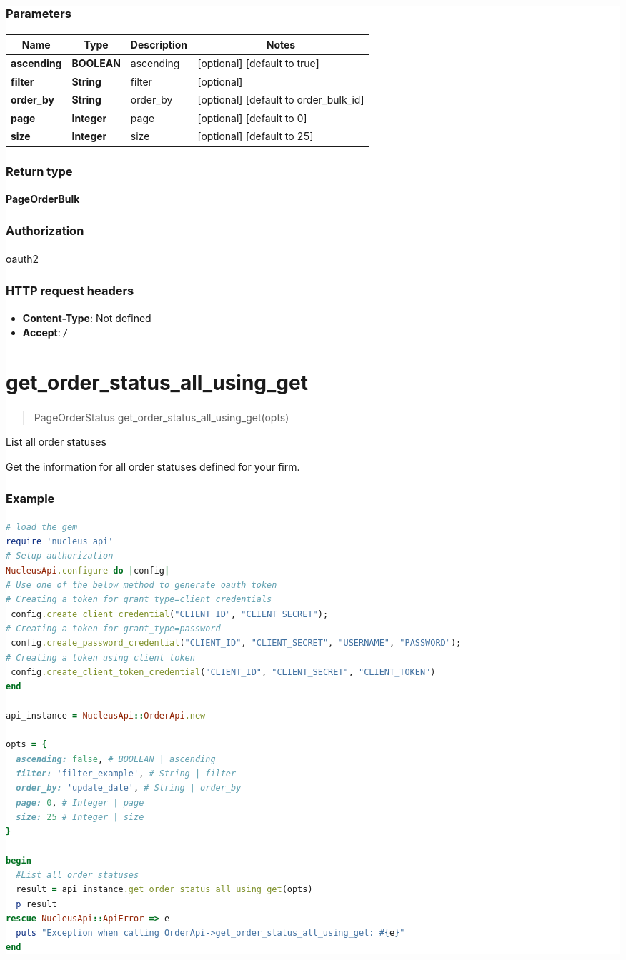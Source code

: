 
### Parameters

Name | Type | Description  | Notes
------------- | ------------- | ------------- | -------------
 **ascending** | **BOOLEAN**| ascending | [optional] [default to true]
 **filter** | **String**| filter | [optional] 
 **order_by** | **String**| order_by | [optional] [default to order_bulk_id]
 **page** | **Integer**| page | [optional] [default to 0]
 **size** | **Integer**| size | [optional] [default to 25]

### Return type

[**PageOrderBulk**](PageOrderBulk.md)

### Authorization

[oauth2](../README.md#oauth2)

### HTTP request headers

 - **Content-Type**: Not defined
 - **Accept**: */*



# **get_order_status_all_using_get**
> PageOrderStatus get_order_status_all_using_get(opts)

List all order statuses

Get the information for all order statuses defined for your firm.

### Example
```ruby
# load the gem
require 'nucleus_api'
# Setup authorization
NucleusApi.configure do |config|
# Use one of the below method to generate oauth token        
# Creating a token for grant_type=client_credentials
 config.create_client_credential("CLIENT_ID", "CLIENT_SECRET");
# Creating a token for grant_type=password
 config.create_password_credential("CLIENT_ID", "CLIENT_SECRET", "USERNAME", "PASSWORD");
# Creating a token using client token
 config.create_client_token_credential("CLIENT_ID", "CLIENT_SECRET", "CLIENT_TOKEN")
end

api_instance = NucleusApi::OrderApi.new

opts = { 
  ascending: false, # BOOLEAN | ascending
  filter: 'filter_example', # String | filter
  order_by: 'update_date', # String | order_by
  page: 0, # Integer | page
  size: 25 # Integer | size
}

begin
  #List all order statuses
  result = api_instance.get_order_status_all_using_get(opts)
  p result
rescue NucleusApi::ApiError => e
  puts "Exception when calling OrderApi->get_order_status_all_using_get: #{e}"
end
```